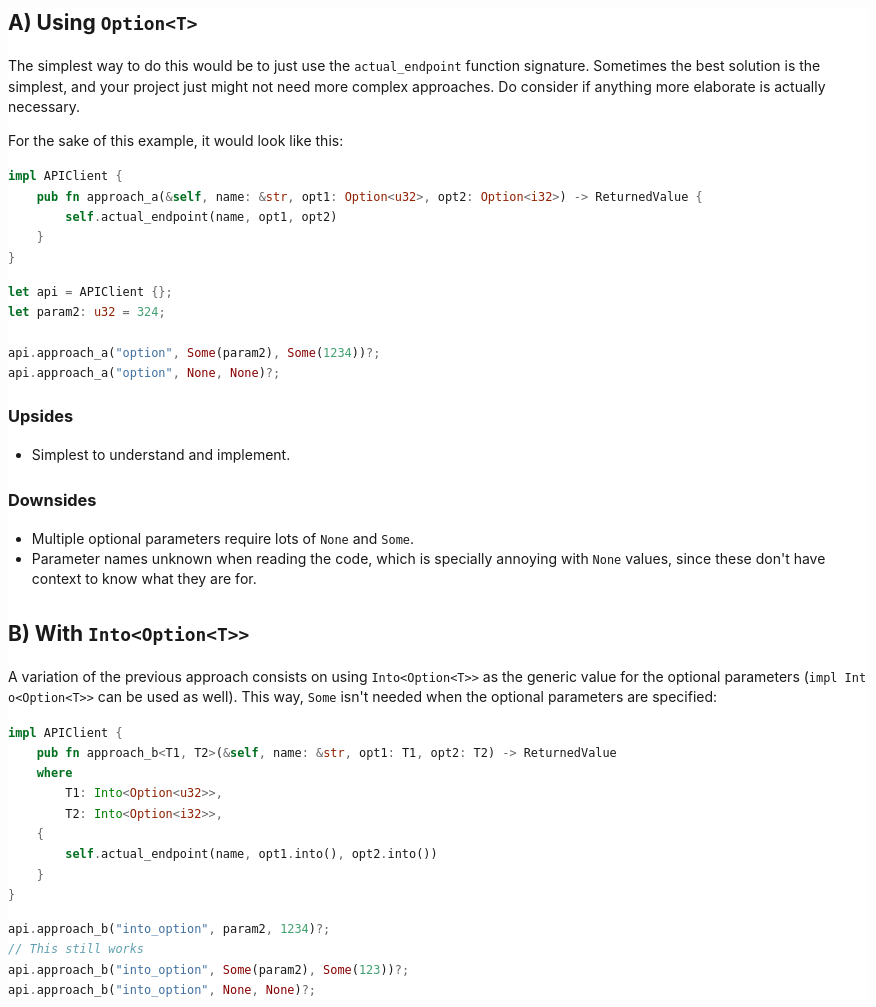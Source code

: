 ## A) Using `Option<T>`
The simplest way to do this would be to just use the `actual_endpoint` function
signature. Sometimes the best solution is the simplest, and your project just
might not need more complex approaches. Do consider if anything more elaborate
is actually necessary.

For the sake of this example, it would look like this:

```rust
impl APIClient {
    pub fn approach_a(&self, name: &str, opt1: Option<u32>, opt2: Option<i32>) -> ReturnedValue {
        self.actual_endpoint(name, opt1, opt2)
    }
}
```

```rust
let api = APIClient {};
let param2: u32 = 324;

api.approach_a("option", Some(param2), Some(1234))?;
api.approach_a("option", None, None)?;
```

### Upsides
* Simplest to understand and implement.

### Downsides
* Multiple optional parameters require lots of `None` and `Some`.
* Parameter names unknown when reading the code, which is specially annoying
with `None` values, since these don't have context to know what they are for.

## B) With `Into<Option<T>>`
A variation of the previous approach consists on using `Into<Option<T>>` as the
generic value for the optional parameters (`impl Into<Option<T>>` can be used as
well). This way, `Some` isn't needed when the optional parameters are specified:

```rust
impl APIClient {
    pub fn approach_b<T1, T2>(&self, name: &str, opt1: T1, opt2: T2) -> ReturnedValue
    where
        T1: Into<Option<u32>>,
        T2: Into<Option<i32>>,
    {
        self.actual_endpoint(name, opt1.into(), opt2.into())
    }
}
```

```rust
api.approach_b("into_option", param2, 1234)?;
// This still works
api.approach_b("into_option", Some(param2), Some(123))?;
api.approach_b("into_option", None, None)?;
```
